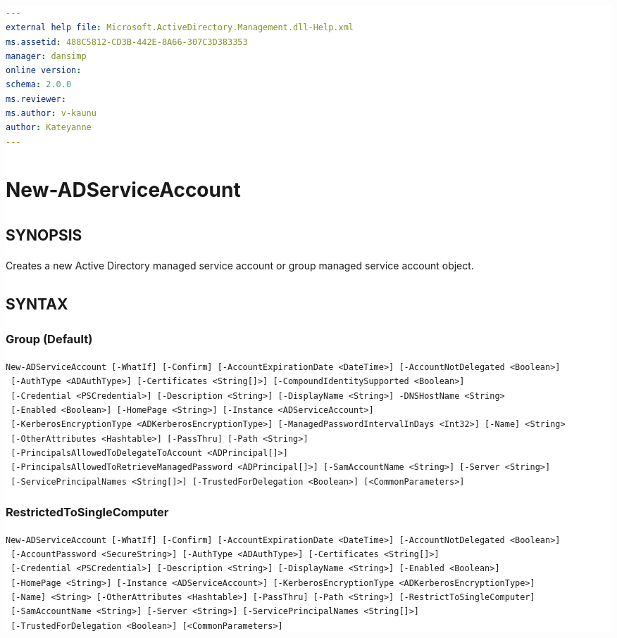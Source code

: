 ```yaml
---
external help file: Microsoft.ActiveDirectory.Management.dll-Help.xml
ms.assetid: 488C5812-CD3B-442E-8A66-307C3D383353
manager: dansimp
online version:
schema: 2.0.0
ms.reviewer:
ms.author: v-kaunu
author: Kateyanne
---
```


# New-ADServiceAccount

## SYNOPSIS
Creates a new Active Directory managed service account or group managed service account object.

## SYNTAX

### Group (Default)
```
New-ADServiceAccount [-WhatIf] [-Confirm] [-AccountExpirationDate <DateTime>] [-AccountNotDelegated <Boolean>]
 [-AuthType <ADAuthType>] [-Certificates <String[]>] [-CompoundIdentitySupported <Boolean>]
 [-Credential <PSCredential>] [-Description <String>] [-DisplayName <String>] -DNSHostName <String>
 [-Enabled <Boolean>] [-HomePage <String>] [-Instance <ADServiceAccount>]
 [-KerberosEncryptionType <ADKerberosEncryptionType>] [-ManagedPasswordIntervalInDays <Int32>] [-Name] <String>
 [-OtherAttributes <Hashtable>] [-PassThru] [-Path <String>]
 [-PrincipalsAllowedToDelegateToAccount <ADPrincipal[]>]
 [-PrincipalsAllowedToRetrieveManagedPassword <ADPrincipal[]>] [-SamAccountName <String>] [-Server <String>]
 [-ServicePrincipalNames <String[]>] [-TrustedForDelegation <Boolean>] [<CommonParameters>]
```

### RestrictedToSingleComputer
```
New-ADServiceAccount [-WhatIf] [-Confirm] [-AccountExpirationDate <DateTime>] [-AccountNotDelegated <Boolean>]
 [-AccountPassword <SecureString>] [-AuthType <ADAuthType>] [-Certificates <String[]>]
 [-Credential <PSCredential>] [-Description <String>] [-DisplayName <String>] [-Enabled <Boolean>]
 [-HomePage <String>] [-Instance <ADServiceAccount>] [-KerberosEncryptionType <ADKerberosEncryptionType>]
 [-Name] <String> [-OtherAttributes <Hashtable>] [-PassThru] [-Path <String>] [-RestrictToSingleComputer]
 [-SamAccountName <String>] [-Server <String>] [-ServicePrincipalNames <String[]>]
 [-TrustedForDelegation <Boolean>] [<CommonParameters>]
```
